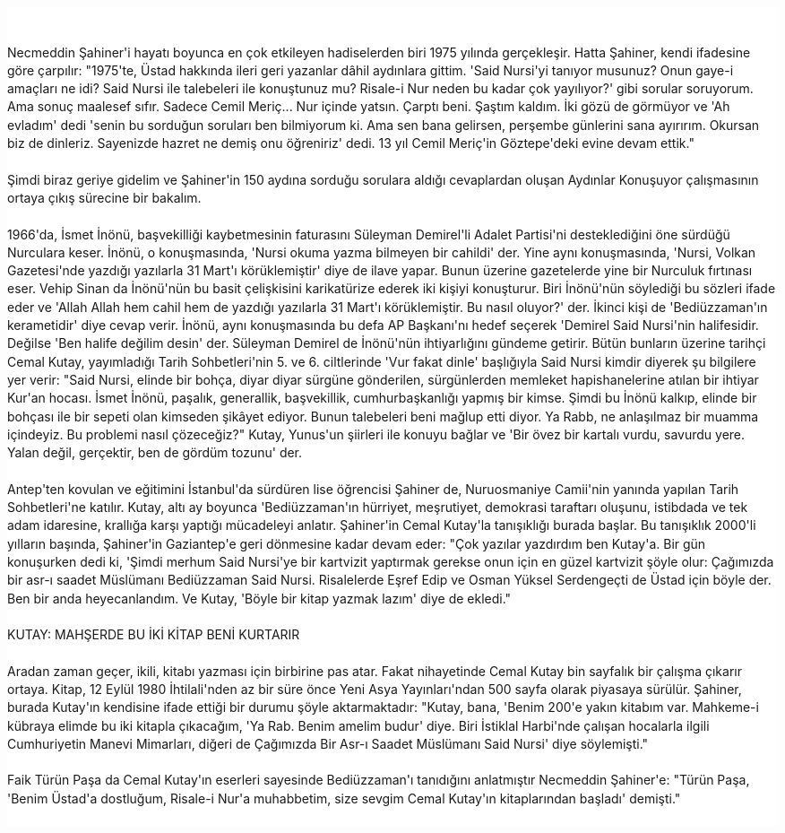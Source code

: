    <br/>
   <br/>
   Necmeddin Şahiner'i hayatı boyunca en çok etkileyen hadiselerden biri 1975 yılında gerçekleşir. Hatta Şahiner, kendi ifadesine göre çarpılır: "1975'te, Üstad hakkında ileri geri yazanlar dâhil aydınlara gittim. 'Said Nursi'yi tanıyor musunuz? Onun gaye-i amaçları ne idi? Said Nursi ile talebeleri ile konuştunuz mu? Risale-i Nur neden bu kadar çok yayılıyor?' gibi sorular soruyorum. Ama sonuç maalesef sıfır. Sadece Cemil Meriç... Nur içinde yatsın. Çarptı beni. Şaştım kaldım. İki gözü de görmüyor ve 'Ah evladım' dedi 'senin bu sorduğun soruları ben bilmiyorum ki. Ama sen bana gelirsen, perşembe günlerini sana ayırırım. Okursan biz de dinleriz. Sayenizde hazret ne demiş onu öğreniriz' dedi. 13 yıl Cemil Meriç'in Göztepe'deki evine devam ettik."
   <br/>
   <br/>
   Şimdi biraz geriye gidelim ve Şahiner'in 150 aydına sorduğu sorulara aldığı cevaplardan oluşan Aydınlar Konuşuyor çalışmasının ortaya çıkış sürecine bir bakalım.
   <br/>
   <br/>
   1966'da, İsmet İnönü, başvekilliği kaybetmesinin faturasını Süleyman Demirel'li Adalet Partisi'ni desteklediğini öne sürdüğü Nurculara keser. İnönü, o konuşmasında, 'Nursi okuma yazma bilmeyen bir cahildi' der. Yine aynı konuşmasında, 'Nursi, Volkan Gazetesi'nde yazdığı yazılarla 31 Mart'ı körüklemiştir' diye de ilave yapar. Bunun üzerine gazetelerde yine bir Nurculuk fırtınası eser. Vehip Sinan da İnönü'nün bu basit çelişkisini karikatürize ederek iki kişiyi konuşturur. Biri İnönü'nün söylediği bu sözleri ifade eder ve 'Allah Allah hem cahil hem de yazdığı yazılarla 31 Mart'ı körüklemiştir. Bu nasıl oluyor?' der. İkinci kişi de 'Bediüzzaman'ın kerametidir' diye cevap verir. İnönü, aynı konuşmasında bu defa AP Başkanı'nı hedef seçerek 'Demirel Said Nursi'nin halifesidir. Değilse 'Ben halife değilim desin' der. Süleyman Demirel de İnönü'nün ihtiyarlığını gündeme getirir. Bütün bunların üzerine tarihçi Cemal Kutay, yayımladığı Tarih Sohbetleri'nin 5. ve 6. ciltlerinde 'Vur fakat dinle' başlığıyla Said Nursi kimdir diyerek şu bilgilere yer verir: "Said Nursi, elinde bir bohça, diyar diyar sürgüne gönderilen, sürgünlerden memleket hapishanelerine atılan bir ihtiyar Kur'an hocası. İsmet İnönü, paşalık, generallik, başvekillik, cumhurbaşkanlığı yapmış bir kimse. Şimdi bu İnönü kalkıp, elinde bir bohçası ile bir sepeti olan kimseden şikâyet ediyor. Bunun talebeleri beni mağlup etti diyor. Ya Rabb, ne anlaşılmaz bir muamma içindeyiz. Bu problemi nasıl çözeceğiz?" Kutay, Yunus'un şiirleri ile konuyu bağlar ve 'Bir övez bir kartalı vurdu, savurdu yere. Yalan değil, gerçektir, ben de gördüm tozunu' der.
   <br/>
   <br/>
   Antep'ten kovulan ve eğitimini İstanbul'da sürdüren lise öğrencisi Şahiner de, Nuruosmaniye Camii'nin yanında yapılan Tarih Sohbetleri'ne katılır. Kutay, altı ay boyunca 'Bediüzzaman'ın hürriyet, meşrutiyet, demokrasi taraftarı oluşunu, istibdada ve tek adam idaresine, krallığa karşı yaptığı mücadeleyi anlatır. Şahiner'in Cemal Kutay'la tanışıklığı burada başlar. Bu tanışıklık 2000'li yılların başında, Şahiner'in Gaziantep'e geri dönmesine kadar devam eder: "Çok yazılar yazdırdım ben Kutay'a. Bir gün konuşurken dedi ki, 'Şimdi merhum Said Nursi'ye bir kartvizit yaptırmak gerekse onun için en güzel kartvizit şöyle olur: Çağımızda bir asr-ı saadet Müslümanı Bediüzzaman Said Nursi. Risalelerde Eşref Edip ve Osman Yüksel Serdengeçti de Üstad için böyle der. Ben bir anda heyecanlandım. Ve Kutay, 'Böyle bir kitap yazmak lazım' diye de ekledi."
   <br/>
   <br/>
   KUTAY: MAHŞERDE BU İKİ KİTAP BENİ KURTARIR
   <br/>
   <br/>
   Aradan zaman geçer, ikili, kitabı yazması için birbirine pas atar. Fakat nihayetinde Cemal Kutay bin sayfalık bir çalışma çıkarır ortaya. Kitap, 12 Eylül 1980 İhtilali'nden az bir süre önce Yeni Asya Yayınları'ndan 500 sayfa olarak piyasaya sürülür. Şahiner, burada Kutay'ın kendisine ifade ettiği bir durumu şöyle aktarmaktadır: "Kutay, bana, 'Benim 200'e yakın kitabım var. Mahkeme-i kübraya elimde bu iki kitapla çıkacağım, 'Ya Rab. Benim amelim budur' diye. Biri İstiklal Harbi'nde çalışan hocalarla ilgili Cumhuriyetin Manevi Mimarları, diğeri de Çağımızda Bir Asr-ı Saadet Müslümanı Said Nursi' diye söylemişti."
   <br/>
   <br/>
   Faik Türün Paşa da Cemal Kutay'ın eserleri sayesinde Bediüzzaman'ı tanıdığını anlatmıştır Necmeddin Şahiner'e: "Türün Paşa, 'Benim Üstad'a dostluğum, Risale-i Nur'a muhabbetim, size sevgim Cemal Kutay'ın kitaplarından başladı' demişti."
   <br/>
   <br/>